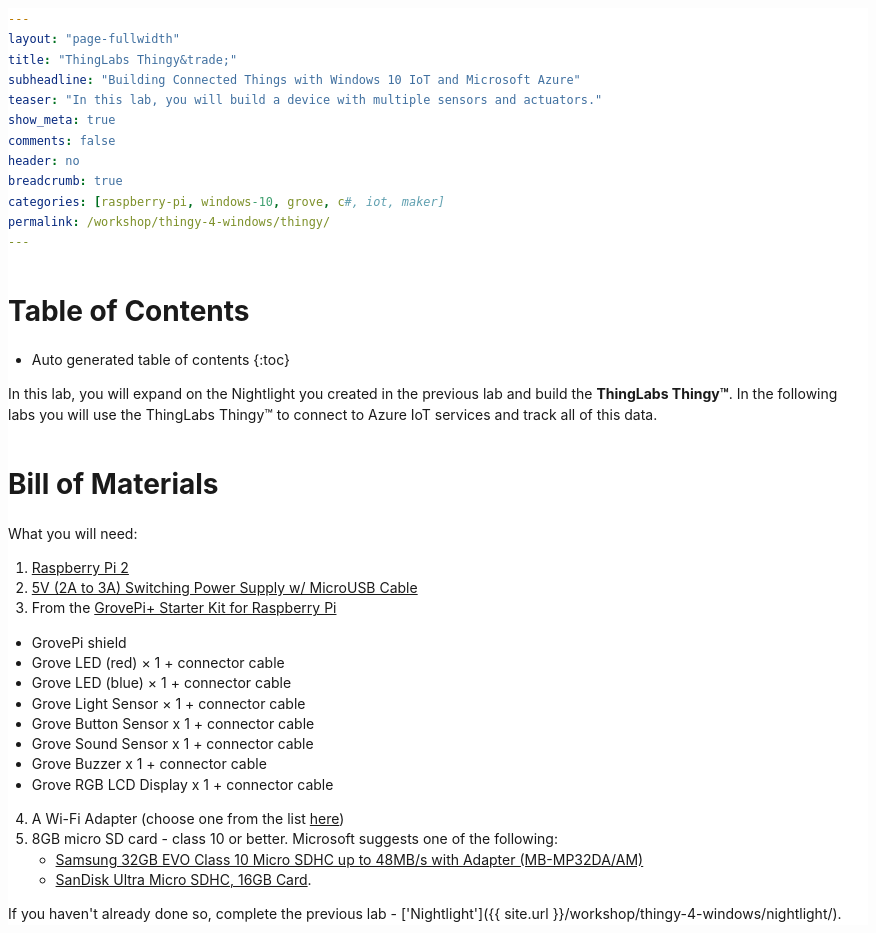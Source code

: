 ```yaml
---
layout: "page-fullwidth"
title: "ThingLabs Thingy&trade;"
subheadline: "Building Connected Things with Windows 10 IoT and Microsoft Azure"
teaser: "In this lab, you will build a device with multiple sensors and actuators."
show_meta: true
comments: false
header: no
breadcrumb: true
categories: [raspberry-pi, windows-10, grove, c#, iot, maker]
permalink: /workshop/thingy-4-windows/thingy/
---
```


# Table of Contents
*  Auto generated table of contents
{:toc}

In this lab, you will expand on the Nightlight you created in the previous lab and build the __ThingLabs Thingy&trade;__. In the following labs you will use the ThingLabs Thingy&trade; to connect to Azure IoT services and track all of this data.

# Bill of Materials
What you will need:

1. [Raspberry Pi 2](http://www.amazon.com/Raspberry-Pi-Model-Project-Board/dp/B00T2U7R7I/)
2. [5V (2A to 3A) Switching Power Supply w/ MicroUSB Cable](http://www.amazon.com/CanaKit-Raspberry-Supply-Adapter-Charger/dp/B00MARDJZ4/)
3. From the [GrovePi+ Starter Kit for Raspberry Pi](http://www.seeedstudio.com/depot/GrovePi-Starter-Kit-for-Raspberry-Pi-ABB23-CE-certified-p-2572.html)
 * GrovePi shield
 * Grove LED (red) × 1 + connector cable
 * Grove LED (blue) × 1 + connector cable
 * Grove Light Sensor × 1 + connector cable
 * Grove Button Sensor x 1 + connector cable
 * Grove Sound Sensor x 1 + connector cable
 * Grove Buzzer x 1 + connector cable
 * Grove RGB LCD Display x 1 + connector cable
4. A Wi-Fi Adapter (choose one from the list [here](http://ms-iot.github.io/content/en-US/win10/SupportedInterfaces.htm#WiFi-Dongles))
5. 8GB micro SD card - class 10 or better. Microsoft suggests one of the following:
	* [Samsung 32GB EVO Class 10 Micro SDHC up to 48MB/s with Adapter (MB-MP32DA/AM)](http://www.amazon.com/gp/product/B00IVPU786)
	* [SanDisk Ultra Micro SDHC, 16GB Card](http://www.amazon.com/SanDisk-Ultra-Micro-SDHC-16GB/dp/9966573445).

If you haven't already done so, complete the previous lab - ['Nightlight']({{ site.url }}/workshop/thingy-4-windows/nightlight/).


[nextlab]: /workshop/thingy-4-windows/setup-azure-iot-hub/
